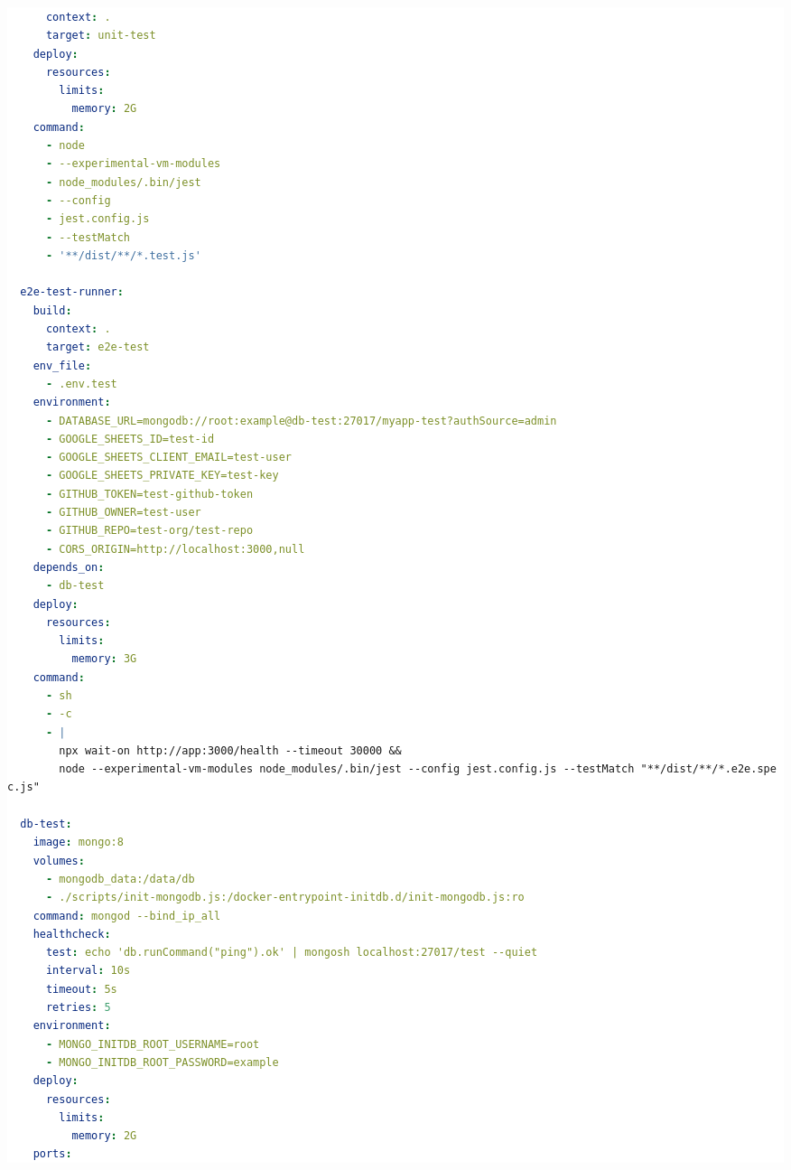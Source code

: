 ```yml
      context: .
      target: unit-test
    deploy:
      resources:
        limits:
          memory: 2G
    command:
      - node
      - --experimental-vm-modules
      - node_modules/.bin/jest
      - --config
      - jest.config.js
      - --testMatch
      - '**/dist/**/*.test.js'

  e2e-test-runner:
    build:
      context: .
      target: e2e-test
    env_file:
      - .env.test
    environment:
      - DATABASE_URL=mongodb://root:example@db-test:27017/myapp-test?authSource=admin
      - GOOGLE_SHEETS_ID=test-id
      - GOOGLE_SHEETS_CLIENT_EMAIL=test-user
      - GOOGLE_SHEETS_PRIVATE_KEY=test-key
      - GITHUB_TOKEN=test-github-token
      - GITHUB_OWNER=test-user
      - GITHUB_REPO=test-org/test-repo
      - CORS_ORIGIN=http://localhost:3000,null
    depends_on:
      - db-test
    deploy:
      resources:
        limits:
          memory: 3G
    command:
      - sh
      - -c
      - |
        npx wait-on http://app:3000/health --timeout 30000 &&
        node --experimental-vm-modules node_modules/.bin/jest --config jest.config.js --testMatch "**/dist/**/*.e2e.spec.js"

  db-test:
    image: mongo:8
    volumes:
      - mongodb_data:/data/db
      - ./scripts/init-mongodb.js:/docker-entrypoint-initdb.d/init-mongodb.js:ro
    command: mongod --bind_ip_all
    healthcheck:
      test: echo 'db.runCommand("ping").ok' | mongosh localhost:27017/test --quiet
      interval: 10s
      timeout: 5s
      retries: 5
    environment:
      - MONGO_INITDB_ROOT_USERNAME=root
      - MONGO_INITDB_ROOT_PASSWORD=example
    deploy:
      resources:
        limits:
          memory: 2G
    ports:
```